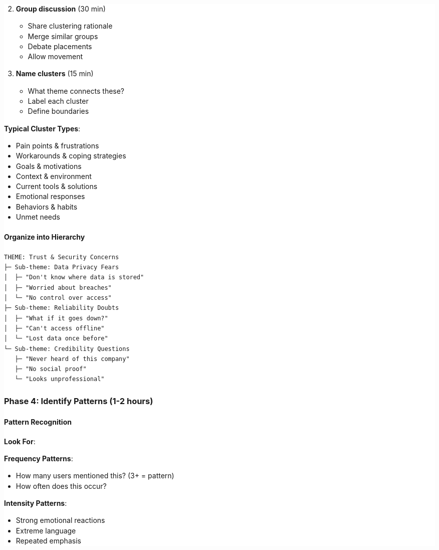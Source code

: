 2. **Group discussion** (30 min)
   - Share clustering rationale
   - Merge similar groups
   - Debate placements
   - Allow movement

3. **Name clusters** (15 min)
   - What theme connects these?
   - Label each cluster
   - Define boundaries

**Typical Cluster Types**:
- Pain points & frustrations
- Workarounds & coping strategies
- Goals & motivations
- Context & environment
- Current tools & solutions
- Emotional responses
- Behaviors & habits
- Unmet needs

#### Organize into Hierarchy

```
THEME: Trust & Security Concerns
├─ Sub-theme: Data Privacy Fears
│  ├─ "Don't know where data is stored"
│  ├─ "Worried about breaches"
│  └─ "No control over access"
├─ Sub-theme: Reliability Doubts
│  ├─ "What if it goes down?"
│  ├─ "Can't access offline"
│  └─ "Lost data once before"
└─ Sub-theme: Credibility Questions
   ├─ "Never heard of this company"
   ├─ "No social proof"
   └─ "Looks unprofessional"
```

### Phase 4: Identify Patterns (1-2 hours)

#### Pattern Recognition

**Look For**:

**Frequency Patterns**:
- How many users mentioned this? (3+ = pattern)
- How often does this occur?

**Intensity Patterns**:
- Strong emotional reactions
- Extreme language
- Repeated emphasis
